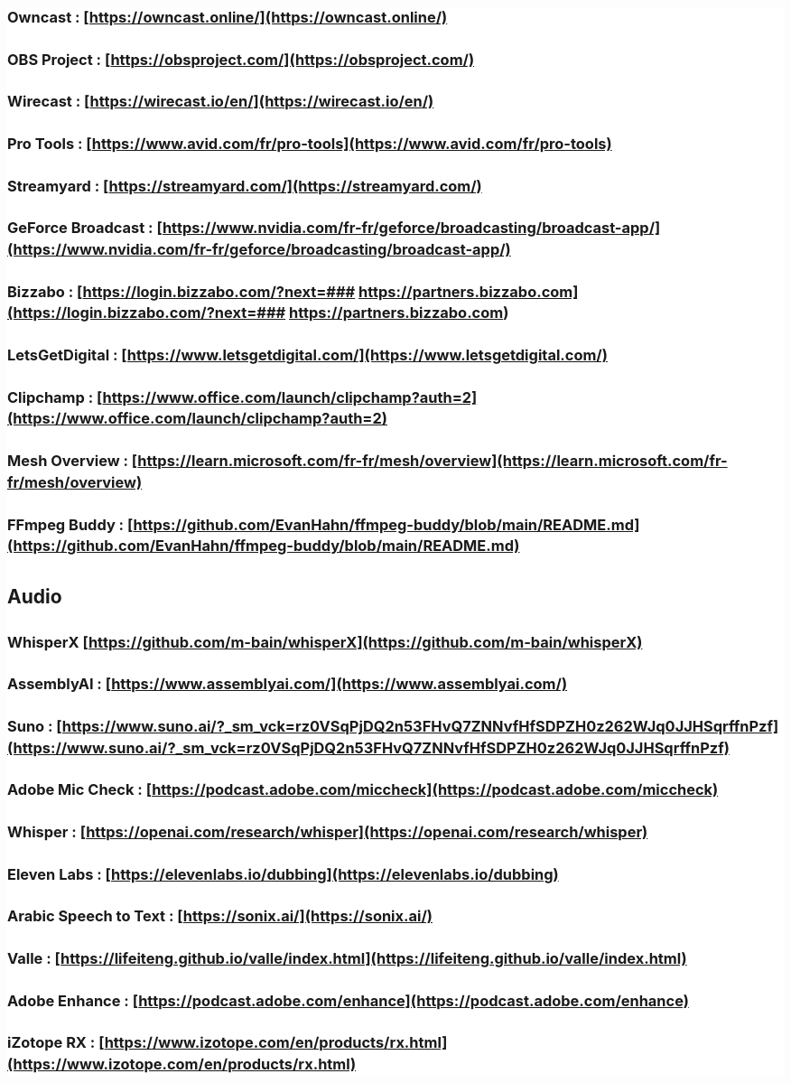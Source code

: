### Owncast : [https://owncast.online/](https://owncast.online/)
### OBS Project : [https://obsproject.com/](https://obsproject.com/)
### Wirecast : [https://wirecast.io/en/](https://wirecast.io/en/)
### Pro Tools : [https://www.avid.com/fr/pro-tools](https://www.avid.com/fr/pro-tools)
### Streamyard : [https://streamyard.com/](https://streamyard.com/)
### GeForce Broadcast : [https://www.nvidia.com/fr-fr/geforce/broadcasting/broadcast-app/](https://www.nvidia.com/fr-fr/geforce/broadcasting/broadcast-app/)
### Bizzabo : [https://login.bizzabo.com/?next=### https://partners.bizzabo.com](https://login.bizzabo.com/?next=### https://partners.bizzabo.com)
### LetsGetDigital : [https://www.letsgetdigital.com/](https://www.letsgetdigital.com/)
### Clipchamp : [https://www.office.com/launch/clipchamp?auth=2](https://www.office.com/launch/clipchamp?auth=2)
### Mesh Overview : [https://learn.microsoft.com/fr-fr/mesh/overview](https://learn.microsoft.com/fr-fr/mesh/overview)
### FFmpeg Buddy : [https://github.com/EvanHahn/ffmpeg-buddy/blob/main/README.md](https://github.com/EvanHahn/ffmpeg-buddy/blob/main/README.md)

## Audio

### WhisperX [https://github.com/m-bain/whisperX](https://github.com/m-bain/whisperX)
### AssemblyAI : [https://www.assemblyai.com/](https://www.assemblyai.com/)
### Suno : [https://www.suno.ai/?_sm_vck=rz0VSqPjDQ2n53FHvQ7ZNNvfHfSDPZH0z262WJq0JJHSqrffnPzf](https://www.suno.ai/?_sm_vck=rz0VSqPjDQ2n53FHvQ7ZNNvfHfSDPZH0z262WJq0JJHSqrffnPzf)
### Adobe Mic Check : [https://podcast.adobe.com/miccheck](https://podcast.adobe.com/miccheck)
### Whisper : [https://openai.com/research/whisper](https://openai.com/research/whisper)
### Eleven Labs : [https://elevenlabs.io/dubbing](https://elevenlabs.io/dubbing)
### Arabic Speech to Text : [https://sonix.ai/](https://sonix.ai/)
### Valle : [https://lifeiteng.github.io/valle/index.html](https://lifeiteng.github.io/valle/index.html)
### Adobe Enhance : [https://podcast.adobe.com/enhance](https://podcast.adobe.com/enhance)
### iZotope RX : [https://www.izotope.com/en/products/rx.html](https://www.izotope.com/en/products/rx.html)